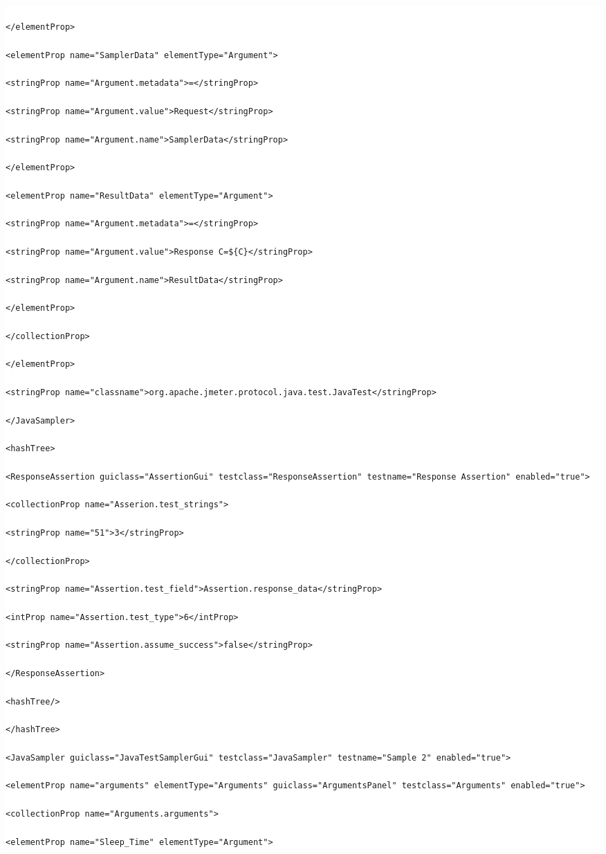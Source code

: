 ```

</elementProp>

<elementProp name="SamplerData" elementType="Argument">

<stringProp name="Argument.metadata">=</stringProp>

<stringProp name="Argument.value">Request</stringProp>

<stringProp name="Argument.name">SamplerData</stringProp>

</elementProp>

<elementProp name="ResultData" elementType="Argument">

<stringProp name="Argument.metadata">=</stringProp>

<stringProp name="Argument.value">Response C=${C}</stringProp>

<stringProp name="Argument.name">ResultData</stringProp>

</elementProp>

</collectionProp>

</elementProp>

<stringProp name="classname">org.apache.jmeter.protocol.java.test.JavaTest</stringProp>

</JavaSampler>

<hashTree>

<ResponseAssertion guiclass="AssertionGui" testclass="ResponseAssertion" testname="Response Assertion" enabled="true">

<collectionProp name="Asserion.test_strings">

<stringProp name="51">3</stringProp>

</collectionProp>

<stringProp name="Assertion.test_field">Assertion.response_data</stringProp>

<intProp name="Assertion.test_type">6</intProp>

<stringProp name="Assertion.assume_success">false</stringProp>

</ResponseAssertion>

<hashTree/>

</hashTree>

<JavaSampler guiclass="JavaTestSamplerGui" testclass="JavaSampler" testname="Sample 2" enabled="true">

<elementProp name="arguments" elementType="Arguments" guiclass="ArgumentsPanel" testclass="Arguments" enabled="true">

<collectionProp name="Arguments.arguments">

<elementProp name="Sleep_Time" elementType="Argument">
```